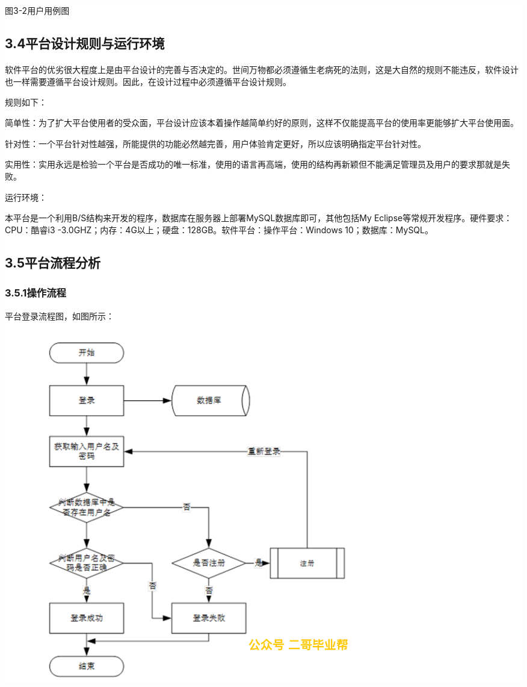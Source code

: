 图3-2用户用例图
## 3.4平台设计规则与运行环境
软件平台的优劣很大程度上是由平台设计的完善与否决定的。世间万物都必须遵循生老病死的法则，这是大自然的规则不能违反，软件设计也一样需要遵循平台设计规则。因此，在设计过程中必须遵循平台设计规则。

规则如下：

简单性：为了扩大平台使用者的受众面，平台设计应该本着操作越简单约好的原则，这样不仅能提高平台的使用率更能够扩大平台使用面。

针对性：一个平台针对性越强，所能提供的功能必然越完善，用户体验肯定更好，所以应该明确指定平台针对性。

实用性：实用永远是检验一个平台是否成功的唯一标准，使用的语言再高端，使用的结构再新颖但不能满足管理员及用户的要求那就是失败。

运行环境：

本平台是一个利用B/S结构来开发的程序，数据库在服务器上部署MySQL数据库即可，其他包括My Eclipse等常规开发程序。硬件要求：CPU：酷睿i3 -3.0GHZ；内存：4G以上；硬盘：128GB。软件平台：操作平台：Windows 10；数据库：MySQL。
## 3.5平台流程分析
### 3.5.1操作流程
平台登录流程图，如图所示：

![](/images/0600stringboot/0650springboot/blog.010.png)
